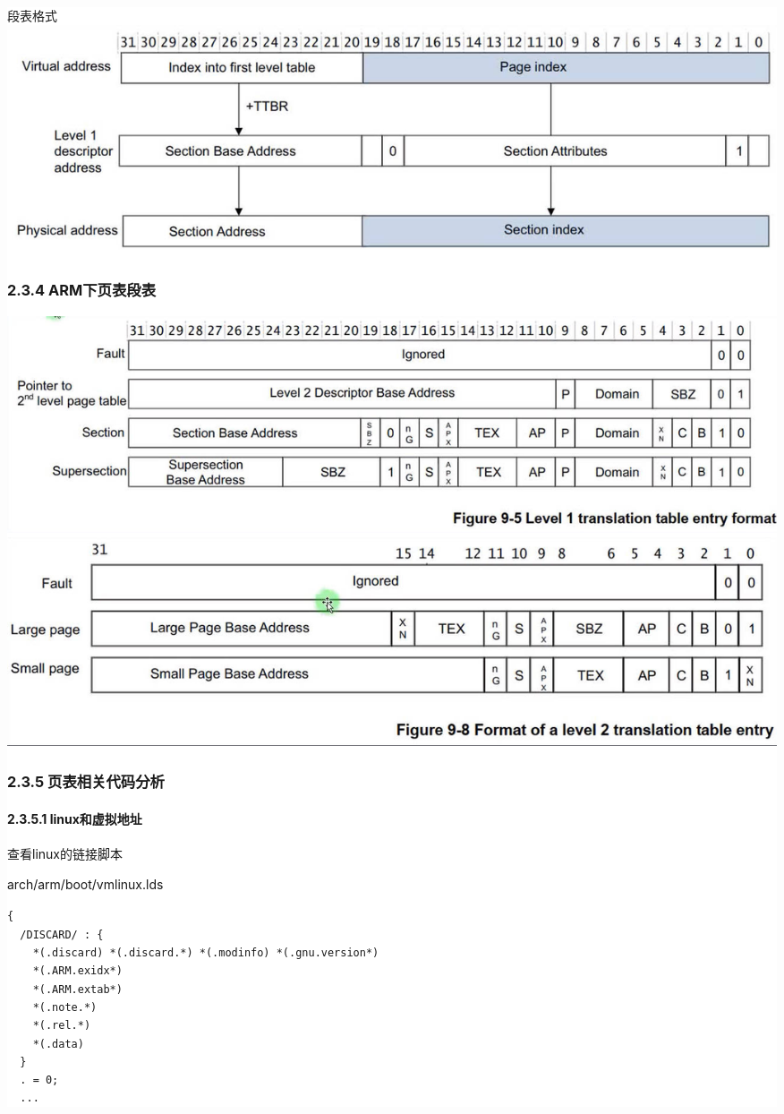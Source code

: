段表格式
![](./pic/20.jpg)

### 2.3.4 ARM下页表段表
![](./pic/21.jpg)
![](./pic/22.jpg)


### 2.3.5 页表相关代码分析
#### 2.3.5.1 linux和虚拟地址
查看linux的链接脚本

arch/arm/boot/vmlinux.lds
```lds
{
  /DISCARD/ : {
    *(.discard) *(.discard.*) *(.modinfo) *(.gnu.version*)
    *(.ARM.exidx*)
    *(.ARM.extab*)
    *(.note.*)
    *(.rel.*)
    *(.data)
  }
  . = 0;
  ...
```